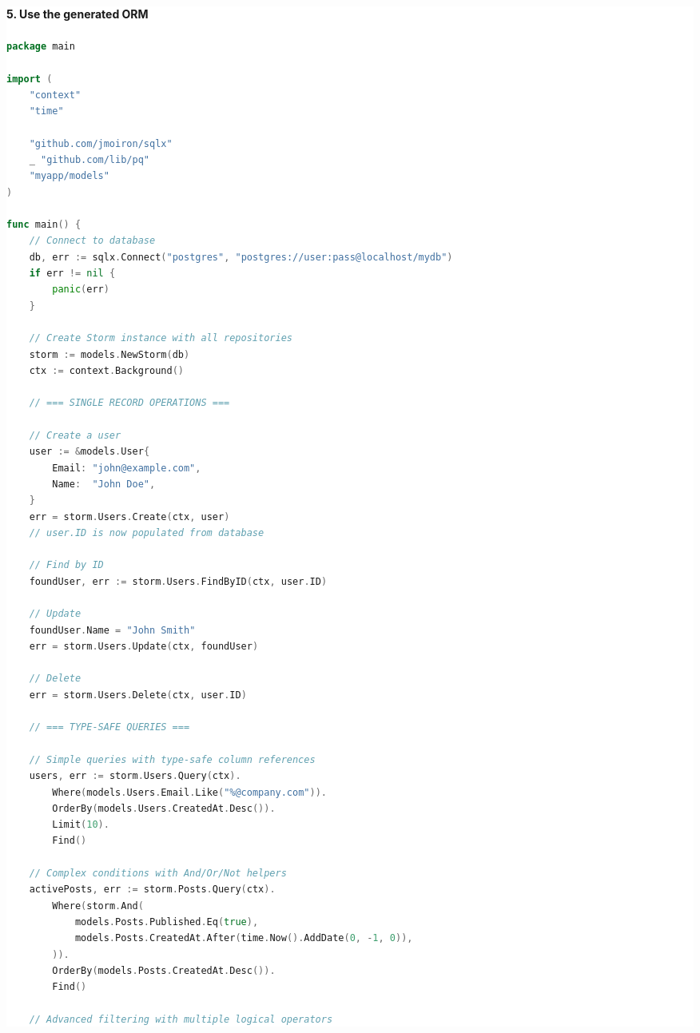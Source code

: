 #### 5. Use the generated ORM

```go
package main

import (
    "context"
    "time"
    
    "github.com/jmoiron/sqlx"
    _ "github.com/lib/pq"
    "myapp/models"
)

func main() {
    // Connect to database
    db, err := sqlx.Connect("postgres", "postgres://user:pass@localhost/mydb")
    if err != nil {
        panic(err)
    }
    
    // Create Storm instance with all repositories
    storm := models.NewStorm(db)
    ctx := context.Background()
    
    // === SINGLE RECORD OPERATIONS ===
    
    // Create a user
    user := &models.User{
        Email: "john@example.com",
        Name:  "John Doe",
    }
    err = storm.Users.Create(ctx, user)
    // user.ID is now populated from database
    
    // Find by ID
    foundUser, err := storm.Users.FindByID(ctx, user.ID)
    
    // Update
    foundUser.Name = "John Smith"
    err = storm.Users.Update(ctx, foundUser)
    
    // Delete
    err = storm.Users.Delete(ctx, user.ID)
    
    // === TYPE-SAFE QUERIES ===
    
    // Simple queries with type-safe column references
    users, err := storm.Users.Query(ctx).
        Where(models.Users.Email.Like("%@company.com")).
        OrderBy(models.Users.CreatedAt.Desc()).
        Limit(10).
        Find()
    
    // Complex conditions with And/Or/Not helpers
    activePosts, err := storm.Posts.Query(ctx).
        Where(storm.And(
            models.Posts.Published.Eq(true),
            models.Posts.CreatedAt.After(time.Now().AddDate(0, -1, 0)),
        )).
        OrderBy(models.Posts.CreatedAt.Desc()).
        Find()
    
    // Advanced filtering with multiple logical operators
```